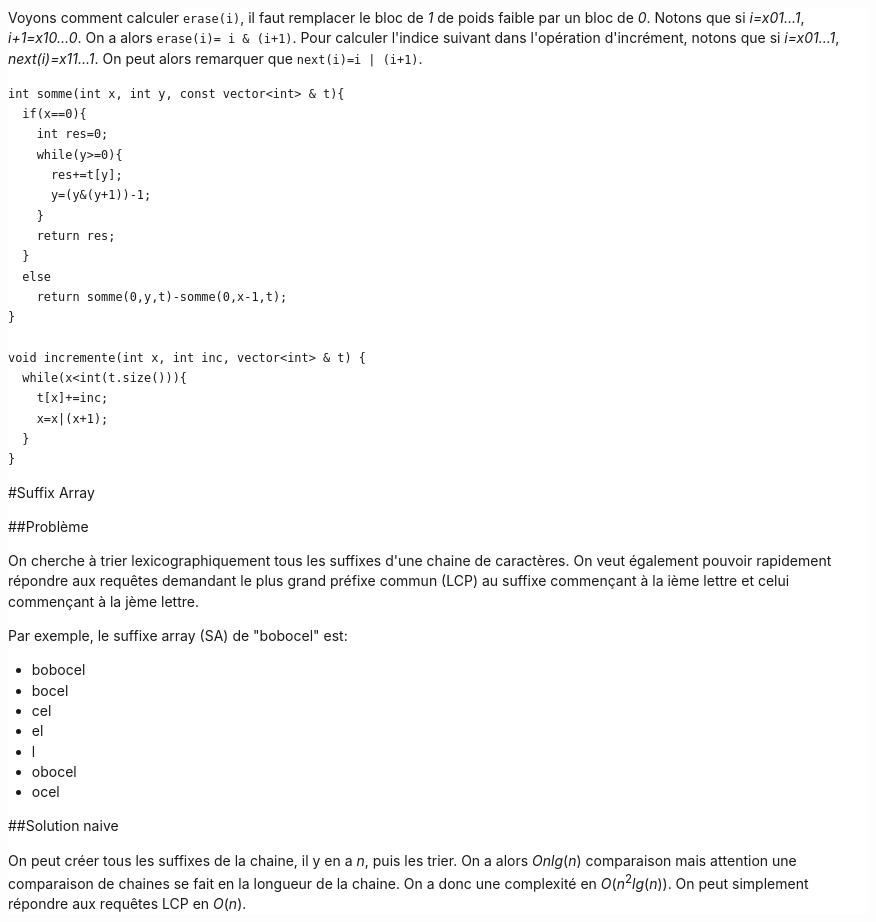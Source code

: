 Voyons comment calculer `erase(i)`, il faut remplacer le bloc de _1_
de poids faible par un bloc de _0_. Notons que si _i=x01...1_,
_i+1=x10...0_. On a alors `erase(i)= i & (i+1)`.
Pour calculer l'indice suivant dans l'opération
d'incrément, notons que si _i=x01...1_,
_next(i)=x11...1_. On peut alors remarquer que
`next(i)=i | (i+1)`.

~~~
int somme(int x, int y, const vector<int> & t){
  if(x==0){
    int res=0;
    while(y>=0){
      res+=t[y];
      y=(y&(y+1))-1;
    }
    return res;
  }
  else
    return somme(0,y,t)-somme(0,x-1,t);
}

void incremente(int x, int inc, vector<int> & t) {
  while(x<int(t.size())){
    t[x]+=inc;
    x=x|(x+1);
  }
}
~~~

#Suffix Array

##Problème

On cherche à trier lexicographiquement tous les suffixes d'une chaine de
caractères. On veut également pouvoir rapidement répondre aux requêtes
demandant le plus grand préfixe commun (LCP) au suffixe commençant à la ième
lettre et celui commençant à la jème lettre.

Par exemple, le suffixe array (SA) de "bobocel" est:

- bobocel
- bocel
- cel
- el
- l
- obocel
- ocel


##Solution naive

On peut créer tous les suffixes de la chaine, il y en a $n$, puis les
trier. On a alors $Onlg(n)$ comparaison mais attention une comparaison
de chaines se fait en la longueur de la chaine. On a donc une
complexité en $O(n^2lg(n))$. On peut simplement répondre aux requêtes
LCP en $O(n)$.
